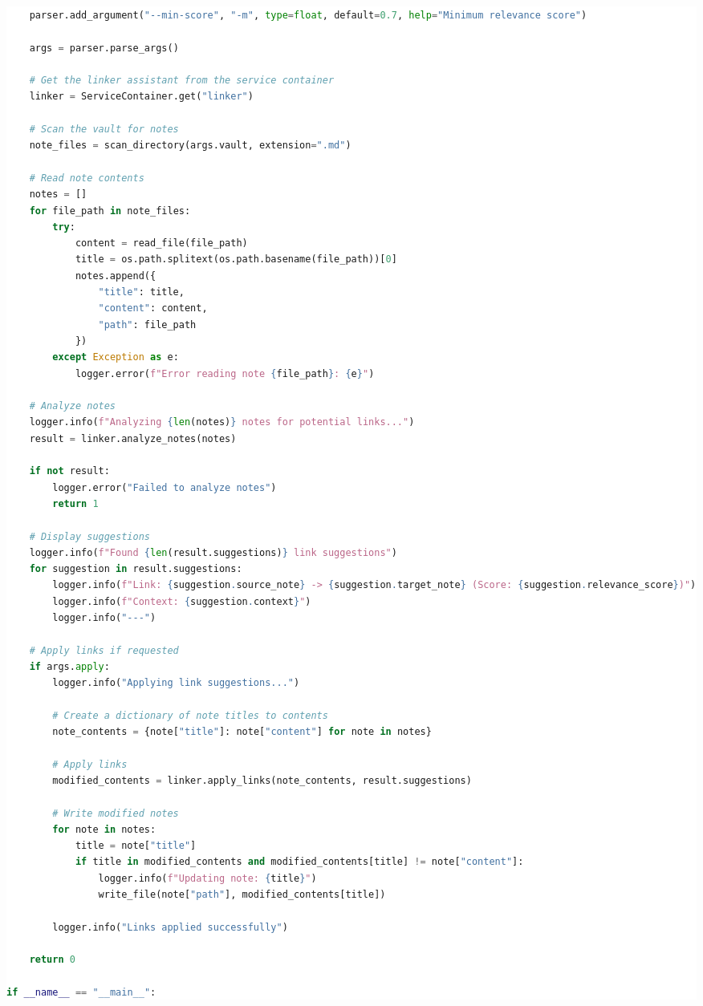 ```python
    parser.add_argument("--min-score", "-m", type=float, default=0.7, help="Minimum relevance score")
    
    args = parser.parse_args()
    
    # Get the linker assistant from the service container
    linker = ServiceContainer.get("linker")
    
    # Scan the vault for notes
    note_files = scan_directory(args.vault, extension=".md")
    
    # Read note contents
    notes = []
    for file_path in note_files:
        try:
            content = read_file(file_path)
            title = os.path.splitext(os.path.basename(file_path))[0]
            notes.append({
                "title": title,
                "content": content,
                "path": file_path
            })
        except Exception as e:
            logger.error(f"Error reading note {file_path}: {e}")
    
    # Analyze notes
    logger.info(f"Analyzing {len(notes)} notes for potential links...")
    result = linker.analyze_notes(notes)
    
    if not result:
        logger.error("Failed to analyze notes")
        return 1
        
    # Display suggestions
    logger.info(f"Found {len(result.suggestions)} link suggestions")
    for suggestion in result.suggestions:
        logger.info(f"Link: {suggestion.source_note} -> {suggestion.target_note} (Score: {suggestion.relevance_score})")
        logger.info(f"Context: {suggestion.context}")
        logger.info("---")
    
    # Apply links if requested
    if args.apply:
        logger.info("Applying link suggestions...")
        
        # Create a dictionary of note titles to contents
        note_contents = {note["title"]: note["content"] for note in notes}
        
        # Apply links
        modified_contents = linker.apply_links(note_contents, result.suggestions)
        
        # Write modified notes
        for note in notes:
            title = note["title"]
            if title in modified_contents and modified_contents[title] != note["content"]:
                logger.info(f"Updating note: {title}")
                write_file(note["path"], modified_contents[title])
        
        logger.info("Links applied successfully")
    
    return 0

if __name__ == "__main__":
```